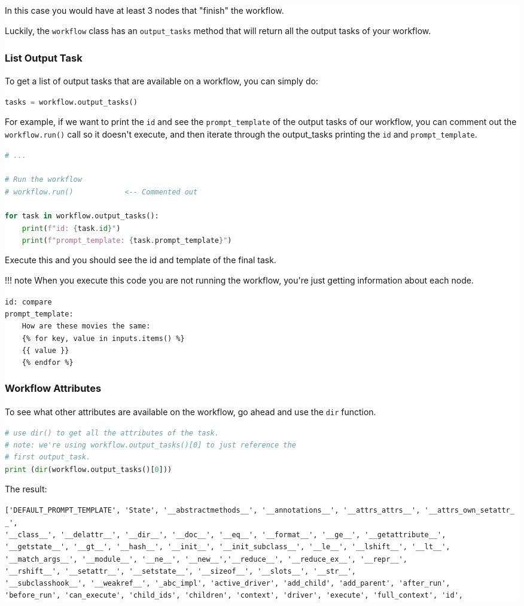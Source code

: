 In this case you would have at least 3 nodes that "finish" the workflow.

Luckily, the `workflow` class has an `output_tasks` method that will return all the output tasks of your workflow.

### List Output Task
To get a list of output tasks that are available on a workflow, you can simply do:

```python
tasks = workflow.output_tasks()
```

For example, if we want to print the `id` and see the `prompt_template` of the output tasks of our workflow, you can comment out the `workflow.run()` call so it doesn't execute, and then iterate through the output_tasks printing the `id` and `prompt_template`.

```python
# ...

# Run the workflow
# workflow.run()            <-- Commented out

for task in workflow.output_tasks():
    print(f"id: {task.id}")
    print(f"prompt_template: {task.prompt_template}")

```

Execute this and you should see the id and template of the final task.

!!! note
    When you execute this code you are not running the workflow, you're just getting information about each node.

```text
id: compare
prompt_template: 
    How are these movies the same: 
    {% for key, value in inputs.items() %}
    {{ value }}
    {% endfor %}
```

### Workflow Attributes

To see what other attributes are available on the workflow, go ahead and use the `dir` function.

```python
# use dir() to get all the attributes of the task.
# note: we're using workflow.output_tasks()[0] to just reference the 
# first output_task.
print (dir(workflow.output_tasks()[0]))

```

The result:
```text
['DEFAULT_PROMPT_TEMPLATE', 'State', '__abstractmethods__', '__annotations__', '__attrs_attrs__', '__attrs_own_setattr__', 
'__class__', '__delattr__', '__dir__', '__doc__', '__eq__', '__format__', '__ge__', '__getattribute__',
'__getstate__', '__gt__', '__hash__', '__init__', '__init_subclass__', '__le__', '__lshift__', '__lt__',
'__match_args__', '__module__', '__ne__', '__new__','__reduce__', '__reduce_ex__', '__repr__',
'__rshift__', '__setattr__', '__setstate__', '__sizeof__', '__slots__', '__str__',
'__subclasshook__', '__weakref__', '_abc_impl', 'active_driver', 'add_child', 'add_parent', 'after_run',
'before_run', 'can_execute', 'child_ids', 'children', 'context', 'driver', 'execute', 'full_context', 'id', 
```